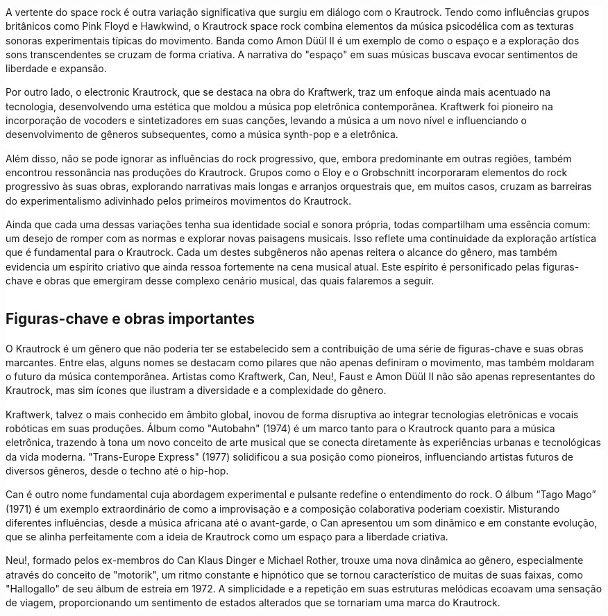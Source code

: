 A vertente do space rock é outra variação significativa que surgiu em diálogo com o Krautrock. Tendo como influências grupos britânicos como Pink Floyd e Hawkwind, o Krautrock space rock combina elementos da música psicodélica com as texturas sonoras experimentais típicas do movimento. Banda como Amon Düül II é um exemplo de como o espaço e a exploração dos sons transcendentes se cruzam de forma criativa. A narrativa do "espaço" em suas músicas buscava evocar sentimentos de liberdade e expansão.

Por outro lado, o electronic Krautrock, que se destaca na obra do Kraftwerk, traz um enfoque ainda mais acentuado na tecnologia, desenvolvendo uma estética que moldou a música pop eletrônica contemporânea. Kraftwerk foi pioneiro na incorporação de vocoders e sintetizadores em suas canções, levando a música a um novo nível e influenciando o desenvolvimento de gêneros subsequentes, como a música synth-pop e a eletrônica.

Além disso, não se pode ignorar as influências do rock progressivo, que, embora predominante em outras regiões, também encontrou ressonância nas produções do Krautrock. Grupos como o Eloy e o Grobschnitt incorporaram elementos do rock progressivo às suas obras, explorando narrativas mais longas e arranjos orquestrais que, em muitos casos, cruzam as barreiras do experimentalismo adivinhado pelos primeiros movimentos do Krautrock.

Ainda que cada uma dessas variações tenha sua identidade social e sonora própria, todas compartilham uma essência comum: um desejo de romper com as normas e explorar novas paisagens musicais. Isso reflete uma continuidade da exploração artística que é fundamental para o Krautrock. Cada um destes subgêneros não apenas reitera o alcance do gênero, mas também evidencia um espírito criativo que ainda ressoa fortemente na cena musical atual. Este espírito é personificado pelas figuras-chave e obras que emergiram desse complexo cenário musical, das quais falaremos a seguir.


## Figuras-chave e obras importantes


O Krautrock é um gênero que não poderia ter se estabelecido sem a contribuição de uma série de figuras-chave e suas obras marcantes. Entre elas, alguns nomes se destacam como pilares que não apenas definiram o movimento, mas também moldaram o futuro da música contemporânea. Artistas como Kraftwerk, Can, Neu!, Faust e Amon Düül II não são apenas representantes do Krautrock, mas sim ícones que ilustram a diversidade e a complexidade do gênero.

Kraftwerk, talvez o mais conhecido em âmbito global, inovou de forma disruptiva ao integrar tecnologias eletrônicas e vocais robóticas em suas produções. Álbum como "Autobahn" (1974) é um marco tanto para o Krautrock quanto para a música eletrônica, trazendo à tona um novo conceito de arte musical que se conecta diretamente às experiências urbanas e tecnológicas da vida moderna. "Trans-Europe Express" (1977) solidificou a sua posição como pioneiros, influenciando artistas futuros de diversos gêneros, desde o techno até o hip-hop.

Can é outro nome fundamental cuja abordagem experimental e pulsante redefine o entendimento do rock. O álbum “Tago Mago” (1971) é um exemplo extraordinário de como a improvisação e a composição colaborativa poderiam coexistir. Misturando diferentes influências, desde a música africana até o avant-garde, o Can apresentou um som dinâmico e em constante evolução, que se alinha perfeitamente com a ideia de Krautrock como um espaço para a liberdade criativa.

Neu!, formado pelos ex-membros do Can Klaus Dinger e Michael Rother, trouxe uma nova dinâmica ao gênero, especialmente através do conceito de "motorik", um ritmo constante e hipnótico que se tornou característico de muitas de suas faixas, como "Hallogallo" de seu álbum de estreia em 1972. A simplicidade e a repetição em suas estruturas melódicas ecoavam uma sensação de viagem, proporcionando um sentimento de estados alterados que se tornariam uma marca do Krautrock.
